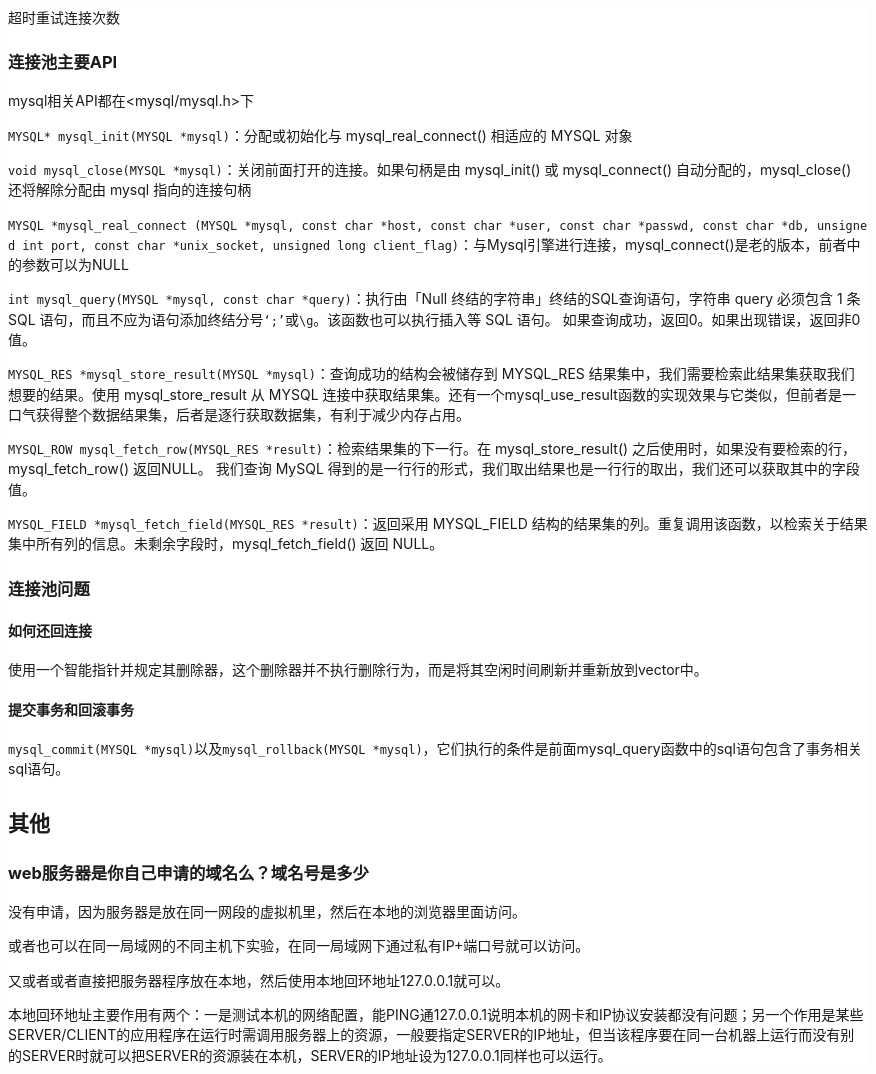 超时重试连接次数

### 连接池主要API

mysql相关API都在\<mysql/mysql.h>下

`MYSQL* mysql_init(MYSQL *mysql)`：分配或初始化与 mysql\_real\_connect() 相适应的 MYSQL 对象

`void mysql_close(MYSQL *mysql)`：关闭前面打开的连接。如果句柄是由 mysql\_init() 或 mysql\_connect() 自动分配的，mysql\_close() 还将解除分配由 mysql 指向的连接句柄

`MYSQL *mysql_real_connect (MYSQL *mysql, const char *host, const char *user, const char *passwd, const char *db, unsigned int port, const char *unix_socket, unsigned long client_flag)`：与Mysql引擎进行连接，mysql\_connect()是老的版本，前者中的参数可以为NULL

`int mysql_query(MYSQL *mysql, const char *query)`：执行由「Null 终结的字符串」终结的SQL查询语句，字符串 query 必须包含 1 条 SQL 语句，而且不应为语句添加终结分号`‘;’`或`\g`。该函数也可以执行插入等 SQL 语句。 如果查询成功，返回0。如果出现错误，返回非0值。

`MYSQL_RES *mysql_store_result(MYSQL *mysql)`：查询成功的结构会被储存到 MYSQL\_RES 结果集中，我们需要检索此结果集获取我们想要的结果。使用 mysql\_store\_result 从 MYSQL 连接中获取结果集。还有一个mysql\_use\_result函数的实现效果与它类似，但前者是一口气获得整个数据结果集，后者是逐行获取数据集，有利于减少内存占用。

`MYSQL_ROW mysql_fetch_row(MYSQL_RES *result)`：检索结果集的下一行。在 mysql\_store\_result() 之后使用时，如果没有要检索的行，mysql\_fetch\_row() 返回NULL。 我们查询 MySQL 得到的是一行行的形式，我们取出结果也是一行行的取出，我们还可以获取其中的字段值。

`MYSQL_FIELD *mysql_fetch_field(MYSQL_RES *result)`：返回采用 MYSQL\_FIELD 结构的结果集的列。重复调用该函数，以检索关于结果集中所有列的信息。未剩余字段时，mysql\_fetch\_field() 返回 NULL。

### 连接池问题

#### 如何还回连接

使用一个智能指针并规定其删除器，这个删除器并不执行删除行为，而是将其空闲时间刷新并重新放到vector中。

#### 提交事务和回滚事务

`mysql_commit(MYSQL *mysql)`以及`mysql_rollback(MYSQL *mysql)`，它们执行的条件是前面mysql\_query函数中的sql语句包含了事务相关sql语句。

## 其他

### web服务器是你自己申请的域名么？域名号是多少

没有申请，因为服务器是放在同一网段的虚拟机里，然后在本地的浏览器里面访问。

或者也可以在同一局域网的不同主机下实验，在同一局域网下通过私有IP+端口号就可以访问。

又或者或者直接把服务器程序放在本地，然后使用本地回环地址127.0.0.1就可以。

本地回环地址主要作用有两个：一是测试本机的网络配置，能PING通127.0.0.1说明本机的网卡和IP协议安装都没有问题；另一个作用是某些SERVER/CLIENT的应用程序在运行时需调用服务器上的资源，一般要指定SERVER的IP地址，但当该程序要在同一台机器上运行而没有别的SERVER时就可以把SERVER的资源装在本机，SERVER的IP地址设为127.0.0.1同样也可以运行。
